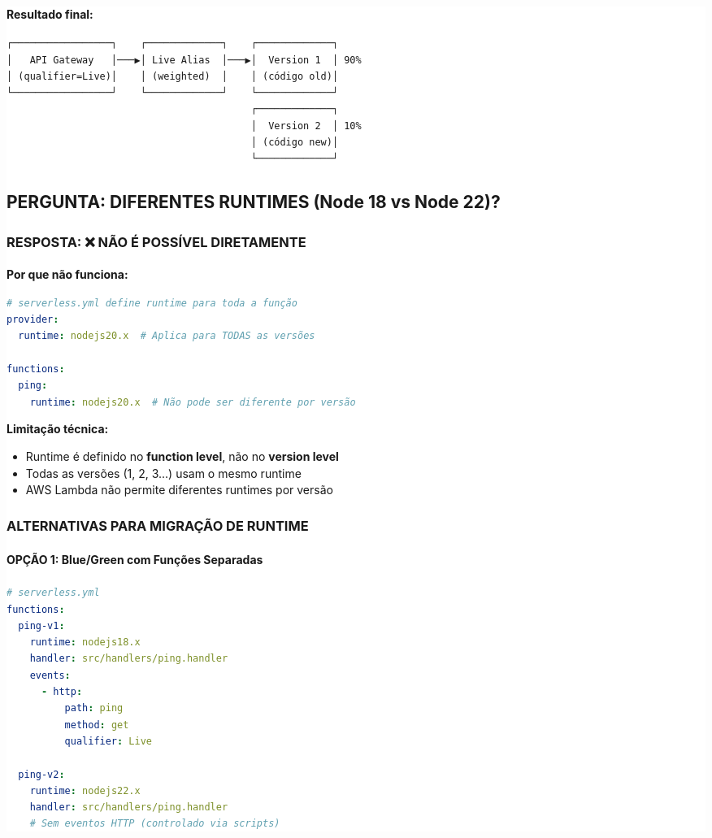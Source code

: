 **Resultado final:**
```
┌─────────────────┐    ┌─────────────┐    ┌─────────────┐
│   API Gateway   │───▶│ Live Alias  │───▶│  Version 1  │ 90%
│ (qualifier=Live)│    │ (weighted)  │    │ (código old)│
└─────────────────┘    └─────────────┘    └─────────────┘
                                          ┌─────────────┐
                                          │  Version 2  │ 10%
                                          │ (código new)│
                                          └─────────────┘
```

## PERGUNTA: DIFERENTES RUNTIMES (Node 18 vs Node 22)?

### RESPOSTA: ❌ NÃO É POSSÍVEL DIRETAMENTE

**Por que não funciona:**
```yaml
# serverless.yml define runtime para toda a função
provider:
  runtime: nodejs20.x  # Aplica para TODAS as versões

functions:
  ping:
    runtime: nodejs20.x  # Não pode ser diferente por versão
```

**Limitação técnica:**
- Runtime é definido no **function level**, não no **version level**
- Todas as versões (1, 2, 3...) usam o mesmo runtime
- AWS Lambda não permite diferentes runtimes por versão

### ALTERNATIVAS PARA MIGRAÇÃO DE RUNTIME

#### OPÇÃO 1: Blue/Green com Funções Separadas
```yaml
# serverless.yml
functions:
  ping-v1:
    runtime: nodejs18.x
    handler: src/handlers/ping.handler
    events:
      - http:
          path: ping
          method: get
          qualifier: Live
          
  ping-v2:
    runtime: nodejs22.x  
    handler: src/handlers/ping.handler
    # Sem eventos HTTP (controlado via scripts)
```
